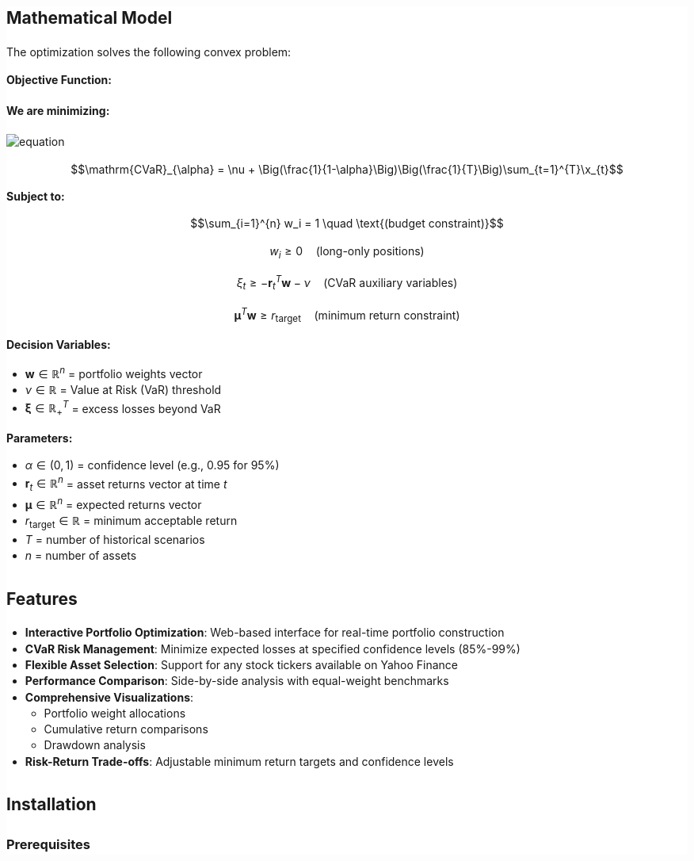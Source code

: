 ## Mathematical Model

The optimization solves the following convex problem:

**Objective Function:**

#### We are minimizing:

![equation](https://latex.codecogs.com/svg.image?\color{green}\text{CVaR}_\alpha=\nu&plus;\frac{1}{1-\alpha}\cdot\frac{1}{T}\sum_{t=1}^{T}\xi_t)

$$\mathrm{CVaR}_{\alpha} = \nu + \Big(\frac{1}{1-\alpha}\Big)\Big(\frac{1}{T}\Big)\sum_{t=1}^{T}\x_{t}$$



**Subject to:**

$$\sum_{i=1}^{n} w_i = 1 \quad \text{(budget constraint)}$$

$$w_i \geq 0 \quad \text{(long-only positions)}$$

$$\xi_t \geq -\mathbf{r}_t^T \mathbf{w} - \nu \quad \text{(CVaR auxiliary variables)}$$

$$\boldsymbol{\mu}^T \mathbf{w} \geq r_{\text{target}} \quad \text{(minimum return constraint)}$$

**Decision Variables:**
- $\mathbf{w} \in \mathbb{R}^n$ = portfolio weights vector
- $\nu \in \mathbb{R}$ = Value at Risk (VaR) threshold
- $\boldsymbol{\xi} \in \mathbb{R}^T_+$ = excess losses beyond VaR

**Parameters:**
- $\alpha \in (0,1)$ = confidence level (e.g., 0.95 for 95%)
- $\mathbf{r}_t \in \mathbb{R}^n$ = asset returns vector at time $t$
- $\boldsymbol{\mu} \in \mathbb{R}^n$ = expected returns vector
- $r_{\text{target}} \in \mathbb{R}$ = minimum acceptable return
- $T$ = number of historical scenarios
- $n$ = number of assets

## Features

- **Interactive Portfolio Optimization**: Web-based interface for real-time portfolio construction
- **CVaR Risk Management**: Minimize expected losses at specified confidence levels (85%-99%)
- **Flexible Asset Selection**: Support for any stock tickers available on Yahoo Finance
- **Performance Comparison**: Side-by-side analysis with equal-weight benchmarks
- **Comprehensive Visualizations**:
  - Portfolio weight allocations
  - Cumulative return comparisons
  - Drawdown analysis
- **Risk-Return Trade-offs**: Adjustable minimum return targets and confidence levels


## Installation

### Prerequisites
